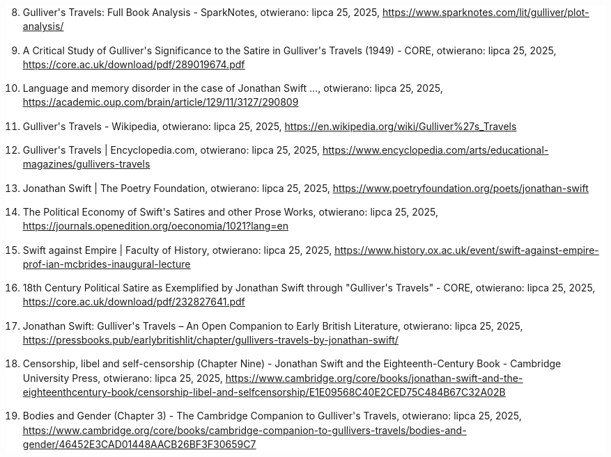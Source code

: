 8.  Gulliver's Travels: Full Book Analysis - SparkNotes, otwierano:
    lipca 25, 2025,
    [<u>https://www.sparknotes.com/lit/gulliver/plot-analysis/</u>](https://www.sparknotes.com/lit/gulliver/plot-analysis/)

9.  A Critical Study of Gulliver's Significance to the Satire in
    Gulliver's Travels (1949) - CORE, otwierano: lipca 25, 2025,
    [<u>https://core.ac.uk/download/pdf/289019674.pdf</u>](https://core.ac.uk/download/pdf/289019674.pdf)

10. Language and memory disorder in the case of Jonathan Swift ...,
    otwierano: lipca 25, 2025,
    [<u>https://academic.oup.com/brain/article/129/11/3127/290809</u>](https://academic.oup.com/brain/article/129/11/3127/290809)

11. Gulliver's Travels - Wikipedia, otwierano: lipca 25, 2025,
    [<u>https://en.wikipedia.org/wiki/Gulliver%27s_Travels</u>](https://en.wikipedia.org/wiki/Gulliver%27s_Travels)

12. Gulliver's Travels \| Encyclopedia.com, otwierano: lipca 25, 2025,
    [<u>https://www.encyclopedia.com/arts/educational-magazines/gullivers-travels</u>](https://www.encyclopedia.com/arts/educational-magazines/gullivers-travels)

13. Jonathan Swift \| The Poetry Foundation, otwierano: lipca 25, 2025,
    [<u>https://www.poetryfoundation.org/poets/jonathan-swift</u>](https://www.poetryfoundation.org/poets/jonathan-swift)

14. The Political Economy of Swift's Satires and other Prose Works,
    otwierano: lipca 25, 2025,
    [<u>https://journals.openedition.org/oeconomia/1021?lang=en</u>](https://journals.openedition.org/oeconomia/1021?lang=en)

15. Swift against Empire \| Faculty of History, otwierano: lipca 25,
    2025,
    [<u>https://www.history.ox.ac.uk/event/swift-against-empire-prof-ian-mcbrides-inaugural-lecture</u>](https://www.history.ox.ac.uk/event/swift-against-empire-prof-ian-mcbrides-inaugural-lecture)

16. 18th Century Political Satire as Exemplified by Jonathan Swift
    through "Gulliver's Travels" - CORE, otwierano: lipca 25, 2025,
    [<u>https://core.ac.uk/download/pdf/232827641.pdf</u>](https://core.ac.uk/download/pdf/232827641.pdf)

17. Jonathan Swift: Gulliver's Travels – An Open Companion to Early
    British Literature, otwierano: lipca 25, 2025,
    [<u>https://pressbooks.pub/earlybritishlit/chapter/gullivers-travels-by-jonathan-swift/</u>](https://pressbooks.pub/earlybritishlit/chapter/gullivers-travels-by-jonathan-swift/)

18. Censorship, libel and self-censorship (Chapter Nine) - Jonathan
    Swift and the Eighteenth-Century Book - Cambridge University Press,
    otwierano: lipca 25, 2025,
    [<u>https://www.cambridge.org/core/books/jonathan-swift-and-the-eighteenthcentury-book/censorship-libel-and-selfcensorship/E1E09568C40E2CED75C484B67C32A02B</u>](https://www.cambridge.org/core/books/jonathan-swift-and-the-eighteenthcentury-book/censorship-libel-and-selfcensorship/E1E09568C40E2CED75C484B67C32A02B)

19. Bodies and Gender (Chapter 3) - The Cambridge Companion to
    Gulliver's Travels, otwierano: lipca 25, 2025,
    [<u>https://www.cambridge.org/core/books/cambridge-companion-to-gullivers-travels/bodies-and-gender/46452E3CAD01448AACB26BF3F30659C7</u>](https://www.cambridge.org/core/books/cambridge-companion-to-gullivers-travels/bodies-and-gender/46452E3CAD01448AACB26BF3F30659C7)

